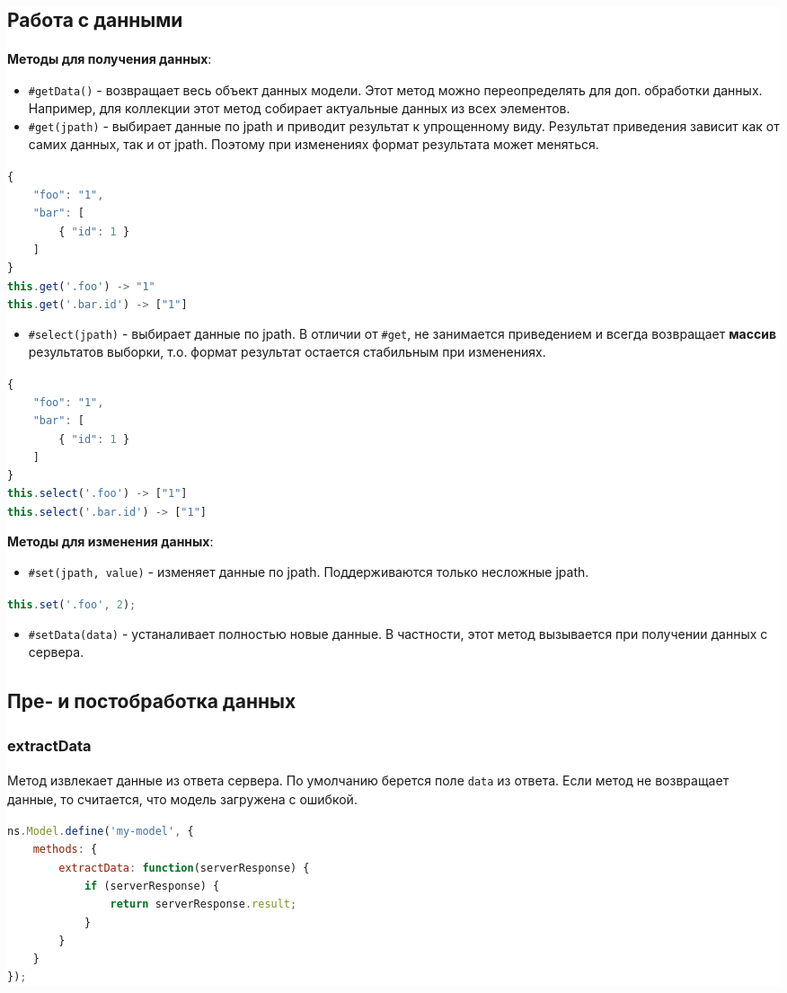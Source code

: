 ## Работа с данными

**Методы для получения данных**:

 - `#getData()` - возвращает весь объект данных модели. Этот метод можно переопределять для доп. обработки данных. Например, для коллекции этот метод собирает актуальные данных из всех элементов.
 - `#get(jpath)` - выбирает данные по jpath и приводит результат к упрощенному виду. Результат приведения зависит как от самих данных, так и от jpath. Поэтому при изменениях формат результата может меняться.
```js
{
    "foo": "1",
    "bar": [
        { "id": 1 }
    ]
}
this.get('.foo') -> "1"
this.get('.bar.id') -> ["1"]
```
 - `#select(jpath)` - выбирает данные по jpath. В отличии от `#get`, не занимается приведением и всегда возвращает **массив** результатов выборки, т.о. формат результат остается стабильным при изменениях.
```js
{
    "foo": "1",
    "bar": [
        { "id": 1 }
    ]
}
this.select('.foo') -> ["1"]
this.select('.bar.id') -> ["1"]
```

**Методы для изменения данных**:

 - `#set(jpath, value)` - изменяет данные по jpath. Поддерживаются только несложные jpath.
```js
this.set('.foo', 2);
```
 - `#setData(data)` - устаналивает полностью новые данные. В частности, этот метод вызывается при получении данных с сервера.

## Пре- и постобработка данных

### extractData

Метод извлекает данные из ответа сервера. По умолчанию берется поле `data` из ответа. Если метод не возвращает данные, то считается, что модель загружена с ошибкой.
```js
ns.Model.define('my-model', {
    methods: {
        extractData: function(serverResponse) {
            if (serverResponse) {
                return serverResponse.result;
            }
        }
    }
});
```
